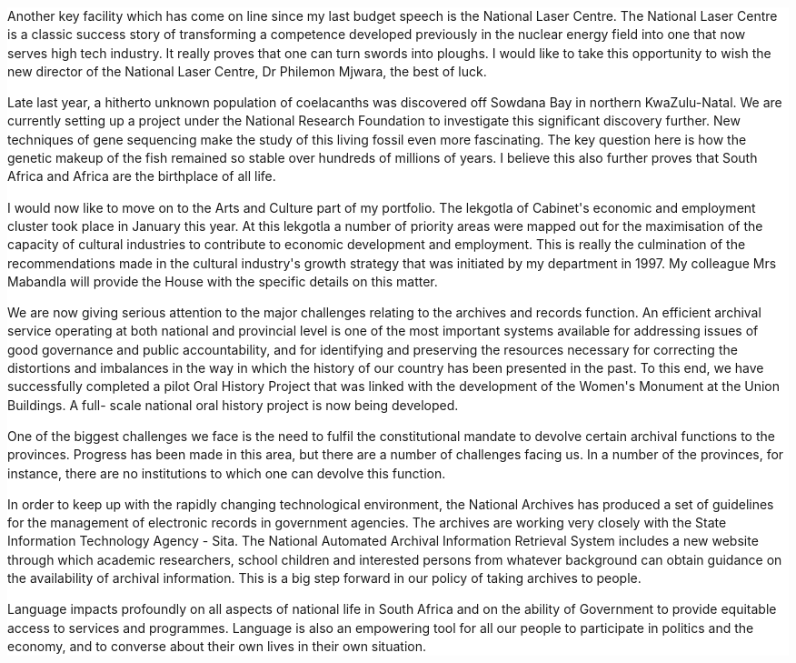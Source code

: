 Another key facility which has come on line since my last budget speech is
the National Laser Centre. The National Laser Centre is a classic success
story of transforming a competence developed previously in the nuclear
energy field into one that now serves high tech industry. It really proves
that one can turn swords into ploughs. I would like to take this
opportunity to wish the new director of the National Laser Centre, Dr
Philemon Mjwara, the best of luck.

Late last year, a hitherto unknown population of coelacanths was discovered
off Sowdana Bay in northern KwaZulu-Natal. We are currently setting up a
project under the National Research Foundation to investigate this
significant discovery further. New techniques of gene sequencing make the
study of this living fossil even more fascinating. The key question here is
how the genetic makeup of the fish remained so stable over hundreds of
millions of years. I believe this also further proves that South Africa and
Africa are the birthplace of all life.

I would now like to move on to the Arts and Culture part of my portfolio.
The lekgotla of Cabinet's economic and employment cluster took place in
January this year. At this lekgotla a number of priority areas were mapped
out for the maximisation of the capacity of cultural industries to
contribute to economic development and employment. This is really the
culmination of the recommendations made in the cultural industry's growth
strategy that was initiated by my department in 1997. My colleague Mrs
Mabandla will provide the House with the specific details on this matter.

We are now giving serious attention to the major challenges relating to the
archives and records function. An efficient archival service operating at
both national and provincial level is one of the most important systems
available for addressing issues of good governance and public
accountability, and for identifying and preserving the resources necessary
for correcting the distortions and imbalances in the way in which the
history of our country has been presented in the past. To this end, we have
successfully completed a pilot Oral History Project that was linked with
the development of the Women's Monument at the Union Buildings. A full-
scale national oral history project is now being developed.

One of the biggest challenges we face is the need to fulfil the
constitutional mandate to devolve certain archival functions to the
provinces. Progress has been made in this area, but there are a number of
challenges facing us. In a number of the provinces, for instance, there are
no institutions to which one can devolve this function.

In order to keep up with the rapidly changing technological environment,
the National Archives has produced a set of guidelines for the management
of electronic records in government agencies. The archives are working very
closely with the State Information Technology Agency - Sita. The National
Automated Archival Information Retrieval System includes a new website
through which academic researchers, school children and interested persons
from whatever background can obtain guidance on the availability of
archival information. This is a big step forward in our policy of taking
archives to people.

Language impacts profoundly on all aspects of national life in South Africa
and on the ability of Government to provide equitable access to services
and programmes. Language is also an empowering tool for all our people to
participate in politics and the economy, and to converse about their own
lives in their own situation.

